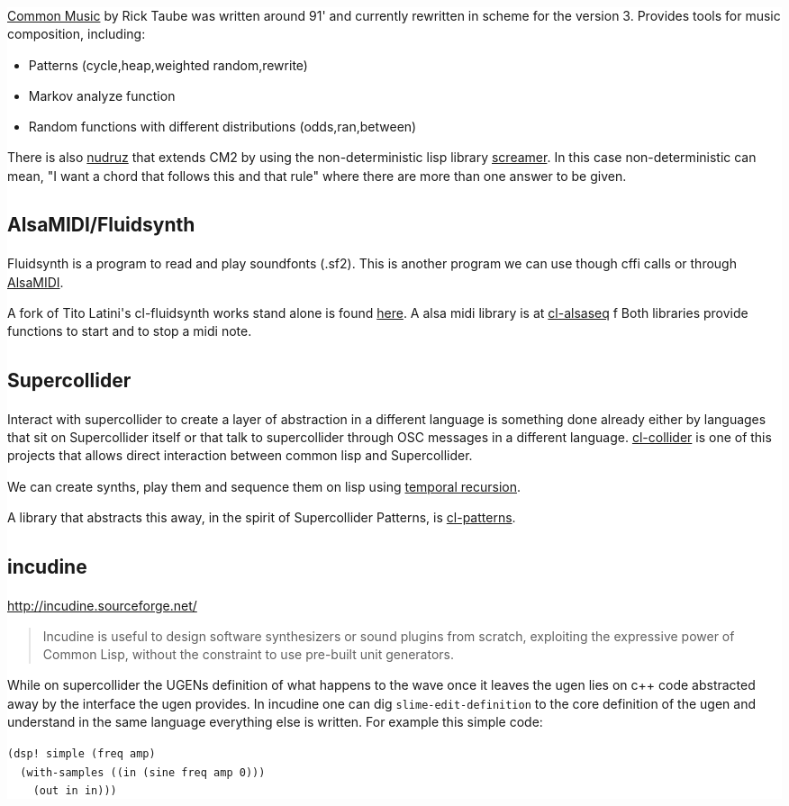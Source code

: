 [Common Music](http://commonmusic.sourceforge.net/) by Rick Taube was written around 91' and currently rewritten in scheme for the version 3. Provides tools for music composition, including:

- Patterns (cycle,heap,weighted random,rewrite)

- Markov analyze function

- Random functions with different distributions (odds,ran,between)
  
There is also [nudruz](https://github.com/gogins/csound-extended/tree/develop/nudruz) that extends CM2 by using the non-deterministic lisp library [screamer](https://github.com/nikodemus/screamer). In this case non-deterministic can mean, "I want a chord that follows this and that rule" where there are more than one answer to be given.

## AlsaMIDI/Fluidsynth

Fluidsynth is a program to read and play soundfonts (.sf2). This is another program we can use though cffi calls or through [AlsaMIDI](https://alsa.opensrc.org/AlsaMidi).

A fork of Tito Latini's cl-fluidsynth works stand alone is found [here](https://github.com/patterkyle/cl-fluidsynth).
A alsa midi library is at [cl-alsaseq](https://github.com/defaultxr/cl-alsaseq) 
f
Both libraries provide functions to start and to stop a midi note.

## Supercollider

Interact with supercollider to create a layer of abstraction in a different language is something done already either by languages that sit on Supercollider itself or that talk to supercollider through OSC messages in a different language. [cl-collider](https://github.com/byulparan/cl-collider) is one of this projects that allows direct interaction between common lisp and Supercollider.

We can create synths, play them and sequence them on lisp using [temporal recursion](http://extempore.moso.com.au/temporal_recursion.html).

A library that abstracts this away, in the spirit of Supercollider Patterns, is [cl-patterns](https://github.com/defaultxr/cl-patterns).

## incudine

http://incudine.sourceforge.net/
> Incudine is useful to design software synthesizers or sound plugins from scratch, exploiting the expressive power of Common Lisp, without the constraint to use pre-built unit generators.

While on supercollider the UGENs definition of what happens to the wave once it leaves the ugen lies on c++ code abstracted away by the interface the ugen provides. In incudine one can dig `slime-edit-definition` to the core definition of the ugen and understand in the same language everything else is written. For example this simple code:

```
(dsp! simple (freq amp)
  (with-samples ((in (sine freq amp 0)))
    (out in in)))
```
